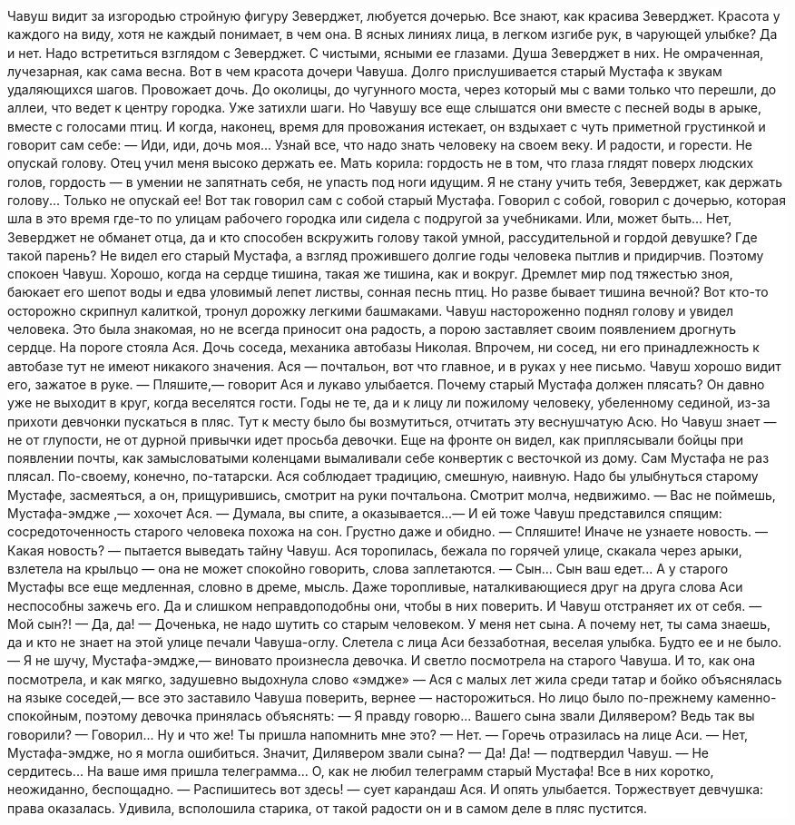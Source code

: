 Чавуш видит за изгородью стройную фигуру Зеверджет, любуется дочерью. Все знают, как красива Зеверджет. Красота у каждого на виду, хотя не каждый понимает, в чем она. В ясных линиях лица, в легком изгибе рук, в чарующей улыбке? Да и нет. Надо встретиться взглядом с Зеверджет. С чистыми, ясными ее глазами. Душа Зеверджет в них. Не омраченная, лучезарная, как сама весна. Вот в чем красота дочери Чавуша.
Долго прислушивается старый Мустафа к звукам удаляющихся шагов. Провожает дочь. До околицы, до чугунного моста, через который мы с вами только что перешли, до аллеи, что ведет к центру городка. Уже затихли шаги. Но Чавушу все еще слышатся они вместе с песней воды в арыке, вместе с голосами птиц. И когда, наконец, время для провожания истекает, он вздыхает с чуть приметной грустинкой и говорит сам себе:
— Иди, иди, дочь моя... Узнай все, что надо знать человеку на своем веку. И радости, и горести. Не опускай голову. Отец учил меня высоко держать ее. Мать корила: гордость не в том, что глаза глядят поверх людских голов, гордость — в умении не запятнать себя, не упасть под ноги идущим. Я не стану учить тебя, Зеверджет, как держать голову... Только не опускай ее!
Вот так говорил сам с собой старый Мустафа. Говорил с собой, говорил с дочерью, которая шла в это время где-то по улицам рабочего городка или сидела с подругой за учебниками. Или, может быть... Нет, Зеверджет не обманет отца, да и кто способен вскружить голову такой умной, рассудительной и гордой девушке? Где такой парень? Не видел его старый Мустафа, а взгляд прожившего долгие годы человека пытлив и придирчив. Поэтому спокоен Чавуш.
Хорошо, когда на сердце тишина, такая же тишина, как и вокруг. Дремлет мир под тяжестью зноя, баюкает его шепот воды и едва уловимый лепет листвы, сонная песнь птиц.
Но разве бывает тишина вечной? Вот кто-то осторожно скрипнул калиткой, тронул дорожку легкими башмаками. Чавуш настороженно поднял голову и увидел человека. Это была знакомая, но не всегда приносит она радость, а порою заставляет своим появлением дрогнуть сердце. На пороге стояла Ася. Дочь соседа, механика автобазы Николая. Впрочем, ни сосед, ни его принадлежность к автобазе тут не имеют никакого значения. Ася — почтальон, вот что главное, и в руках у нее письмо. Чавуш хорошо видит его, зажатое в руке.
— Пляшите,— говорит Ася и лукаво улыбается.
Почему старый Мустафа должен плясать? Он давно уже не выходит в круг, когда веселятся гости. Годы не те, да и к лицу ли пожилому человеку, убеленному сединой, из-за прихоти девчонки пускаться в пляс. Тут к месту было бы возмутиться, отчитать эту веснушчатую Асю. Но Чавуш знает — не от глупости, не от дурной привычки идет просьба девочки. Еще на фронте он видел, как приплясывали бойцы при появлении почты, как замысловатыми коленцами вымаливали себе конвертик с весточкой из дому. Сам Мустафа не раз плясал. По-своему, конечно, по-татарски. Ася соблюдает традицию, смешную, наивную.
Надо бы улыбнуться старому Мустафе, засмеяться, а он, прищурившись, смотрит на руки почтальона. Смотрит молча, недвижимо.
— Вас не поймешь, Мустафа-эмдже ,— хохочет Ася. — Думала, вы спите, а оказывается...— И ей тоже Чавуш представился спящим: сосредоточенность старого человека похожа на сон. Грустно даже и обидно. — Спляшите! Иначе не узнаете новость.
— Какая новость? — пытается выведать тайну Чавуш.
Ася торопилась, бежала по горячей улице, скакала через арыки, взлетела на крыльцо — она не может спокойно говорить, слова заплетаются.
— Сын... Сын ваш едет...
А у старого Мустафы все еще медленная, словно в дреме, мысль. Даже торопливые, наталкивающиеся друг на друга слова Аси неспособны зажечь его. Да и слишком неправдоподобны они, чтобы в них поверить. И Чавуш отстраняет их от себя.
— Мой сын?!
— Да, да!
— Доченька, не надо шутить со старым человеком. У меня нет сына. А почему нет, ты сама знаешь, да и кто не знает на этой улице печали Чавуша-оглу.
Слетела с лица Аси беззаботная, веселая улыбка. Будто ее и не было.
— Я не шучу, Мустафа-эмдже,— виновато произнесла девочка. И светло посмотрела на старого Чавуша. И то, как она посмотрела, и как мягко, задушевно выдохнула слово «эмдже» — Ася с малых лет жила среди татар и бойко объяснялась на языке соседей,— все это заставило Чавуша поверить, вернее — насторожиться. Но лицо было по-прежнему каменно-спокойным, поэтому девочка принялась объяснять: — Я правду говорю... Вашего сына звали Дилявером? Ведь так вы говорили?
— Говорил... Ну и что же! Ты пришла напомнить мне это?
— Нет. — Горечь отразилась на лице Аси. — Нет, Мустафа-эмдже, но я могла ошибиться. Значит, Дилявером звали сына?
— Да! Да! — подтвердил Чавуш.
— Не сердитесь... На ваше имя пришла телеграмма...
О, как не любил телеграмм старый Мустафа! Все в них коротко, неожиданно, беспощадно.
— Распишитесь вот здесь! — сует карандаш Ася. И опять улыбается. Торжествует девчушка: права оказалась. Удивила, всполошила старика, от такой радости он и в самом деле в пляс пустится.
